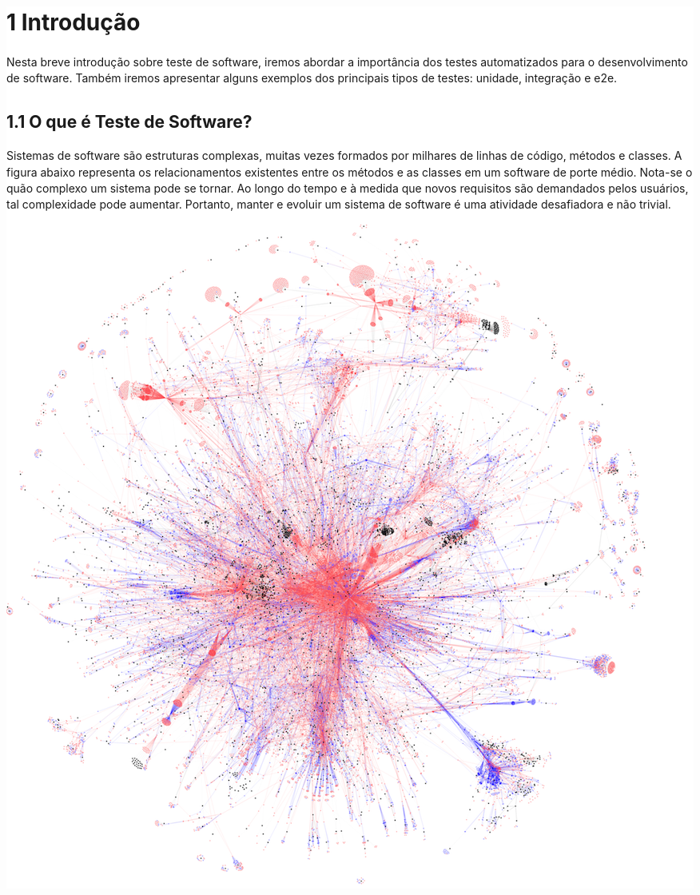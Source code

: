 # 1 Introdução

Nesta breve introdução sobre teste de software, iremos abordar a importância dos testes automatizados para o desenvolvimento de software.
Também iremos apresentar alguns exemplos dos principais tipos de testes: unidade, integração e e2e.

## 1.1 O que é Teste de Software?

Sistemas de software são estruturas complexas, muitas vezes formados por milhares de linhas de código, métodos e classes.
A figura abaixo representa os relacionamentos existentes entre os métodos e as classes em um software de porte médio.
Nota-se o quão complexo um sistema pode se tornar.
Ao longo do tempo e à medida que novos requisitos são demandados pelos usuários, tal complexidade pode aumentar.
Portanto, manter e evoluir um sistema de software é uma atividade desafiadora e não trivial.

![software complexity - Moose](figs/software-system-visualization.png)
